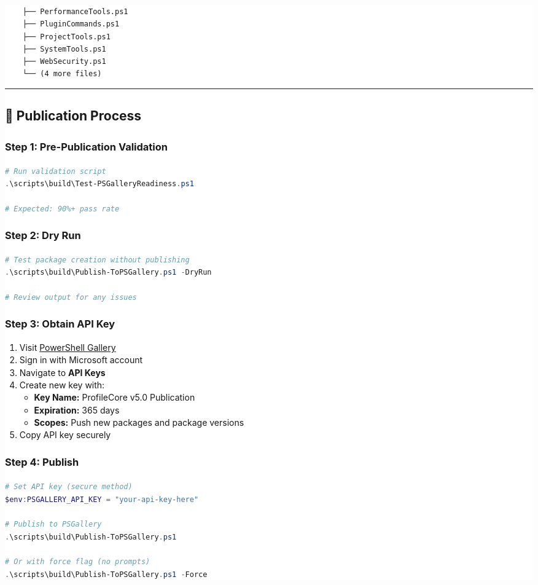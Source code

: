 ```
    ├── PerformanceTools.ps1
    ├── PluginCommands.ps1
    ├── ProjectTools.ps1
    ├── SystemTools.ps1
    ├── WebSecurity.ps1
    └── (4 more files)
```

---

## 🚀 Publication Process

### Step 1: Pre-Publication Validation

```powershell
# Run validation script
.\scripts\build\Test-PSGalleryReadiness.ps1

# Expected: 90%+ pass rate
```

### Step 2: Dry Run

```powershell
# Test package creation without publishing
.\scripts\build\Publish-ToPSGallery.ps1 -DryRun

# Review output for any issues
```

### Step 3: Obtain API Key

1. Visit [PowerShell Gallery](https://www.powershellgallery.com/)
2. Sign in with Microsoft account
3. Navigate to **API Keys**
4. Create new key with:
   - **Key Name:** ProfileCore v5.0 Publication
   - **Expiration:** 365 days
   - **Scopes:** Push new packages and package versions
5. Copy API key securely

### Step 4: Publish

```powershell
# Set API key (secure method)
$env:PSGALLERY_API_KEY = "your-api-key-here"

# Publish to PSGallery
.\scripts\build\Publish-ToPSGallery.ps1

# Or with force flag (no prompts)
.\scripts\build\Publish-ToPSGallery.ps1 -Force
```
